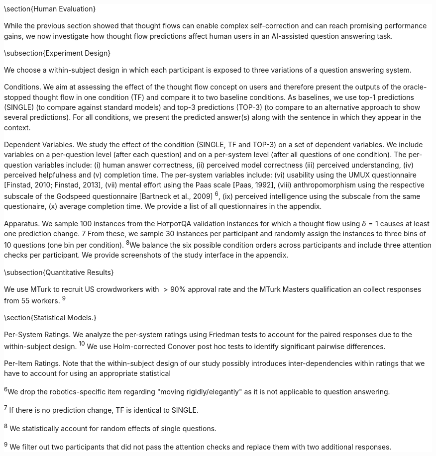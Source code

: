 \section{Human Evaluation}

While the previous section showed that thought flows can enable complex self-correction and can reach promising performance gains, we now investigate how thought flow predictions affect human users in an AI-assisted question answering task.

\subsection{Experiment Design}

We choose a within-subject design in which each participant is exposed to three variations of a question answering system.

Conditions. We aim at assessing the effect of the thought flow concept on users and therefore present the outputs of the oracle-stopped thought flow in one condition (TF) and compare it to two baseline conditions. As baselines, we use top-1 predictions (SINGLE) (to compare against standard models) and top-3 predictions (TOP-3) (to compare to an alternative approach to show several predictions). For all conditions, we present the predicted answer(s) along with the sentence in which they appear in the context.

Dependent Variables. We study the effect of the condition (SINGLE, TF and TOP-3) on a set of dependent variables. We include variables on a per-question level (after each question) and on a per-system level (after all questions of one condition). The per-question variables include: (i) human answer correctness, (ii) perceived model correctness (iii) perceived understanding, (iv) perceived helpfulness and (v) completion time. The per-system variables include: (vi) usability using the UMUX questionnaire [Finstad, 2010; Finstad, 2013], (vii) mental effort using the Paas scale [Paas, 1992], (viii) anthropomorphism using the respective subscale of the Godspeed questionnaire [Bartneck et al., 2009] ${ }^{6}$, (ix) perceived intelligence using the subscale from the same questionaire, $(\mathrm{x})$ average completion time. We provide a list of all questionnaires in the appendix.

Apparatus. We sample 100 instances from the HотротQA validation instances for which a thought flow using $\delta=1$ causes at least one prediction change. 7 From these, we sample 30 instances per participant and randomly assign the instances to three bins of 10 questions (one bin per condition). ${ }^{8} \mathrm{We}$ balance the six possible condition orders across participants and include three attention checks per participant. We provide screenshots of the study interface in the appendix.

\subsection{Quantitative Results}

We use MTurk to recruit US crowdworkers with $>90 \%$ approval rate and the MTurk Masters qualification an collect responses from 55 workers. ${ }^{9}$

\section{Statistical Models.}

Per-System Ratings. We analyze the per-system ratings using Friedman tests to account for the paired responses due to the within-subject design. ${ }^{10}$ We use Holm-corrected Conover post hoc tests to identify significant pairwise differences.

Per-Item Ratings. Note that the within-subject design of our study possibly introduces inter-dependencies within ratings that we have to account for using an appropriate statistical

${ }^{6} \mathrm{We}$ drop the robotics-specific item regarding "moving rigidly/elegantly" as it is not applicable to question answering.

${ }^{7}$ If there is no prediction change, TF is identical to SINGLE.

${ }^{8}$ We statistically account for random effects of single questions.

${ }^{9}$ We filter out two participants that did not pass the attention checks and replace them with two additional responses.
